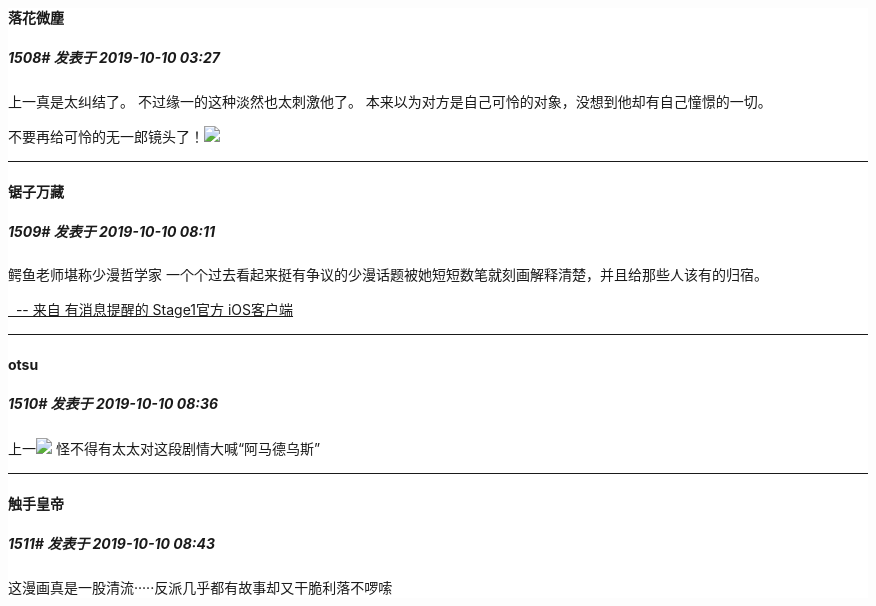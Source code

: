 ####  落花微塵  
##### 1508#       发表于 2019-10-10 03:27




上一真是太纠结了。
不过缘一的这种淡然也太刺激他了。
本来以为对方是自己可怜的对象，没想到他却有自己憧憬的一切。

不要再给可怜的无一郎镜头了！<img src="https://static.saraba1st.com/image/smiley/face2017/135.png" referrerpolicy="no-referrer">







-----

####  锯子万藏  
##### 1509#       发表于 2019-10-10 08:11




鳄鱼老师堪称少漫哲学家
一个个过去看起来挺有争议的少漫话题被她短短数笔就刻画解释清楚，并且给那些人该有的归宿。

[  -- 来自 有消息提醒的 Stage1官方 iOS客户端](https://itunes.apple.com/fi/app/saraba1st/id1221237470?mt=8)







-----

####  otsu  
##### 1510#       发表于 2019-10-10 08:36




上一<img src="https://static.saraba1st.com/image/smiley/face2017/142.png" referrerpolicy="no-referrer">
怪不得有太太对这段剧情大喊“阿马德乌斯”







-----

####  触手皇帝  
##### 1511#       发表于 2019-10-10 08:43




这漫画真是一股清流·····反派几乎都有故事却又干脆利落不啰嗦



